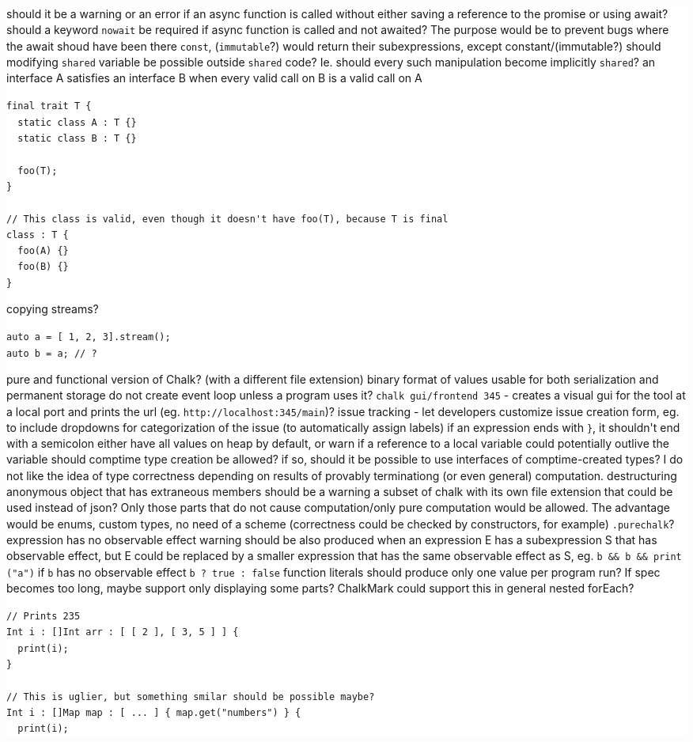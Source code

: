 should it be a warning or an error if an async function is called without
  either saving a reference to the promise or using await?
  should a keyword `nowait` be required if async function is called and not awaited?
  The purpose would be to prevent bugs where the await shoud have been there
`const`, (`immutable`?) would return their subexpressions, except constant/(immutable?)
should modifying `shared` variable be possible outside `shared` code? Ie. should
  every such manipulation become implicitly `shared`?
an interface A satisfies an interface B when every valid call on B is a valid call on A
  ```
  final trait T {
    static class A : T {}
    static class B : T {}
    
    foo(T);
  }
  
  // This class is valid, even though it doesn't have foo(T), because T is final
  class : T {
    foo(A) {}
    foo(B) {}
  }
  ```
copying streams?
  ```
  auto a = [ 1, 2, 3].stream();
  auto b = a; // ?
  ```
pure and functional version of Chalk? (with a different file extension)
binary format of values usable for both serialization and permanent storage
do not create event loop unless a program uses it?
`chalk gui/frontend 345` - creates a visual gui for the tool at a local port and prints
  the url (eg. `http://localhost:345/main`)?
issue tracking - let developers customize issue creation form, eg. to include
  dropdowns for categorization of the issue (to automatically assign labels)
if an expression ends with `}`, it shouldn't end with a semicolon
either have all values on heap by default, or warn if a reference to a local
  variable could potentially outlive the variable
should comptime type creation be allowed? if so, should it be possible
  to use interfaces of comptime-created types? I do not like the idea of
  type correctness depending on results of provably terminationg (or even general)
  computation.
destructuring anonymous object that has extraneous members should be a warning
a subset of chalk with its own file extension that could be used instead of
  json? Only those parts that do not cause computation/only pure computation
  would be allowed. The advantage would be enums, custom types, no need of
  a scheme (correctness could be checked by constructors, for example)
  `.purechalk`?
expression has no observable effect warning should be also produced when an
  expression E has a subexpression S that has observable effect, but E could be
  replaced by a smaller expression that has the same observable effect as S, eg.
  `b && b && print("a")` if `b` has no observable effect
  `b ? true : false`
function literals should produce only one value per program run?
If spec becomes too long, maybe support only displaying some parts?
  ChalkMark could support this in general
nested forEach?
  ```
  // Prints 235
  Int i : []Int arr : [ [ 2 ], [ 3, 5 ] ] {
    print(i);
  }
  
  // This is uglier, but something smilar should be possible maybe?
  Int i : []Map map : [ ... ] { map.get("numbers") } {
    print(i);
  ```